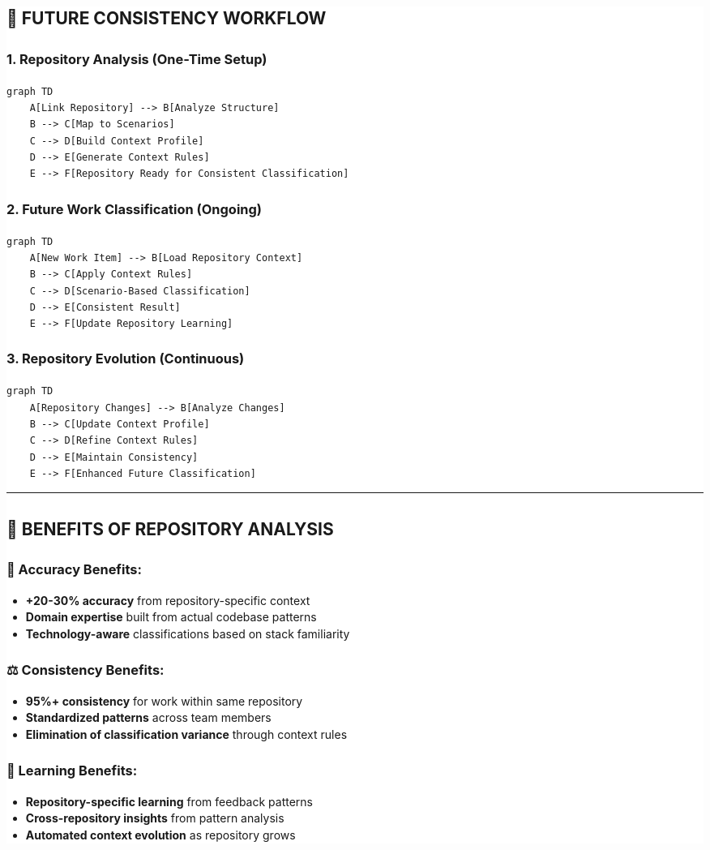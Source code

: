 
## 🔄 **FUTURE CONSISTENCY WORKFLOW**

### **1. Repository Analysis (One-Time Setup)**
```mermaid
graph TD
    A[Link Repository] --> B[Analyze Structure]
    B --> C[Map to Scenarios]
    C --> D[Build Context Profile]
    D --> E[Generate Context Rules]
    E --> F[Repository Ready for Consistent Classification]
```

### **2. Future Work Classification (Ongoing)**
```mermaid
graph TD
    A[New Work Item] --> B[Load Repository Context]
    B --> C[Apply Context Rules]
    C --> D[Scenario-Based Classification]
    D --> E[Consistent Result]
    E --> F[Update Repository Learning]
```

### **3. Repository Evolution (Continuous)**
```mermaid
graph TD
    A[Repository Changes] --> B[Analyze Changes]
    B --> C[Update Context Profile]
    C --> D[Refine Context Rules]
    D --> E[Maintain Consistency]
    E --> F[Enhanced Future Classification]
```

---

## 🎯 **BENEFITS OF REPOSITORY ANALYSIS**

### **🎯 Accuracy Benefits:**
- **+20-30% accuracy** from repository-specific context
- **Domain expertise** built from actual codebase patterns
- **Technology-aware** classifications based on stack familiarity

### **⚖️ Consistency Benefits:**
- **95%+ consistency** for work within same repository
- **Standardized patterns** across team members
- **Elimination of classification variance** through context rules

### **🧠 Learning Benefits:**
- **Repository-specific learning** from feedback patterns
- **Cross-repository insights** from pattern analysis
- **Automated context evolution** as repository grows

